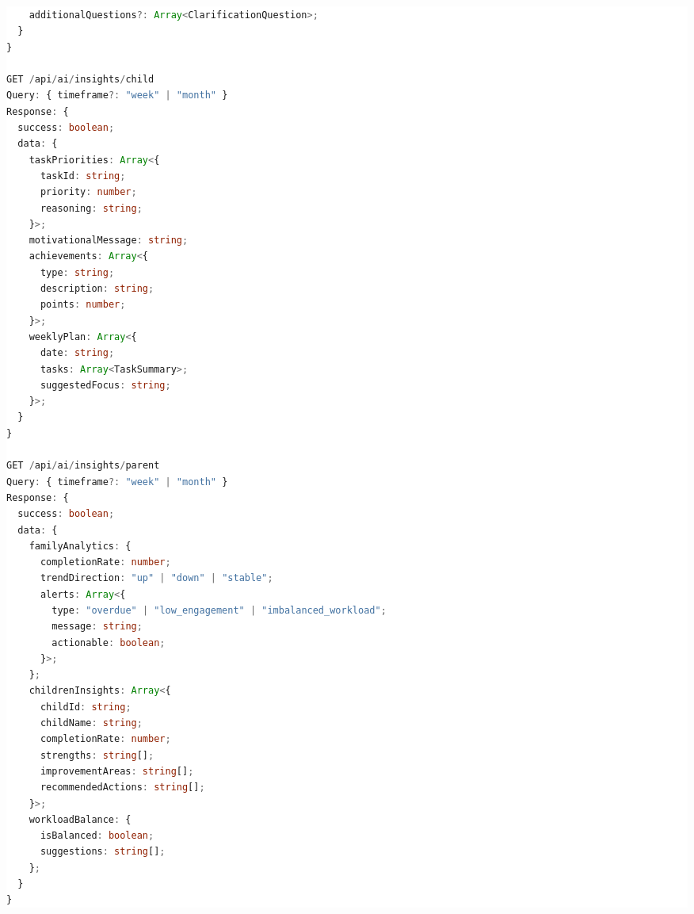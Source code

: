 ```typescript
    additionalQuestions?: Array<ClarificationQuestion>;
  }
}

GET /api/ai/insights/child
Query: { timeframe?: "week" | "month" }
Response: {
  success: boolean;
  data: {
    taskPriorities: Array<{
      taskId: string;
      priority: number;
      reasoning: string;
    }>;
    motivationalMessage: string;
    achievements: Array<{
      type: string;
      description: string;
      points: number;
    }>;
    weeklyPlan: Array<{
      date: string;
      tasks: Array<TaskSummary>;
      suggestedFocus: string;
    }>;
  }
}

GET /api/ai/insights/parent
Query: { timeframe?: "week" | "month" }
Response: {
  success: boolean;
  data: {
    familyAnalytics: {
      completionRate: number;
      trendDirection: "up" | "down" | "stable";
      alerts: Array<{
        type: "overdue" | "low_engagement" | "imbalanced_workload";
        message: string;
        actionable: boolean;
      }>;
    };
    childrenInsights: Array<{
      childId: string;
      childName: string;
      completionRate: number;
      strengths: string[];
      improvementAreas: string[];
      recommendedActions: string[];
    }>;
    workloadBalance: {
      isBalanced: boolean;
      suggestions: string[];
    };
  }
}
```
